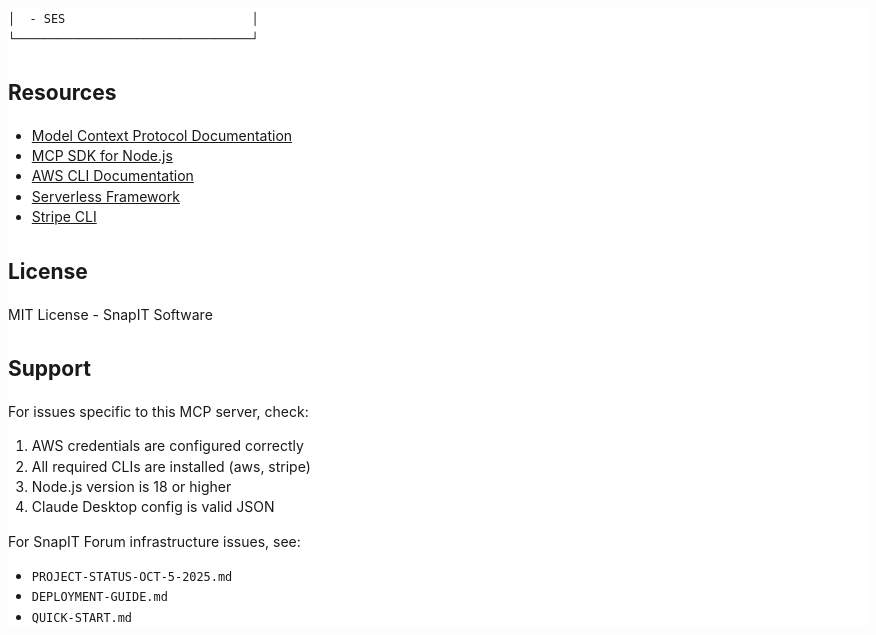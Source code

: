 ```
│  - SES                          │
└─────────────────────────────────┘
```

## Resources

- [Model Context Protocol Documentation](https://modelcontextprotocol.io/)
- [MCP SDK for Node.js](https://github.com/modelcontextprotocol/sdk)
- [AWS CLI Documentation](https://docs.aws.amazon.com/cli/)
- [Serverless Framework](https://www.serverless.com/)
- [Stripe CLI](https://stripe.com/docs/stripe-cli)

## License

MIT License - SnapIT Software

## Support

For issues specific to this MCP server, check:
1. AWS credentials are configured correctly
2. All required CLIs are installed (aws, stripe)
3. Node.js version is 18 or higher
4. Claude Desktop config is valid JSON

For SnapIT Forum infrastructure issues, see:
- `PROJECT-STATUS-OCT-5-2025.md`
- `DEPLOYMENT-GUIDE.md`
- `QUICK-START.md`

